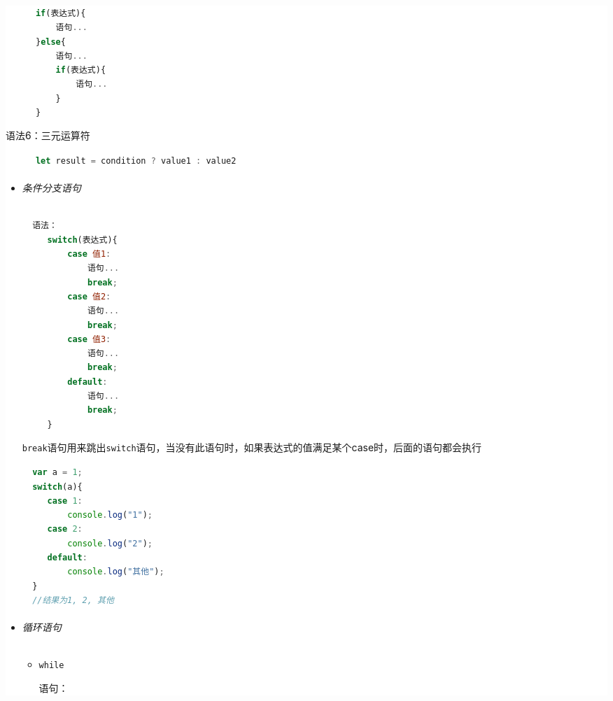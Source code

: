   ```javascript
        if(表达式){
            语句...
        }else{
            语句...
            if(表达式){
                语句...
            }
        }
  ```

  语法6：三元运算符

  ```javascript
        let result = condition ? value1 : value2
  ```

- ###### 条件分支语句

  ```javascript
    语法：
       switch(表达式){
           case 值1: 
               语句...
               break;
           case 值2: 
               语句...
               break;
           case 值3: 
               语句...
               break;
           default:
               语句...
               break;
       }
  ```

  `break`语句用来跳出`switch`语句，当没有此语句时，如果表达式的值满足某个case时，后面的语句都会执行

  ```javascript
    var a = 1;
    switch(a){
       case 1:
           console.log("1");
       case 2:
           console.log("2");
       default:
           console.log("其他");
    }
    //结果为1, 2, 其他
  ```

- ###### 循环语句

  - ``while``

    语句：
